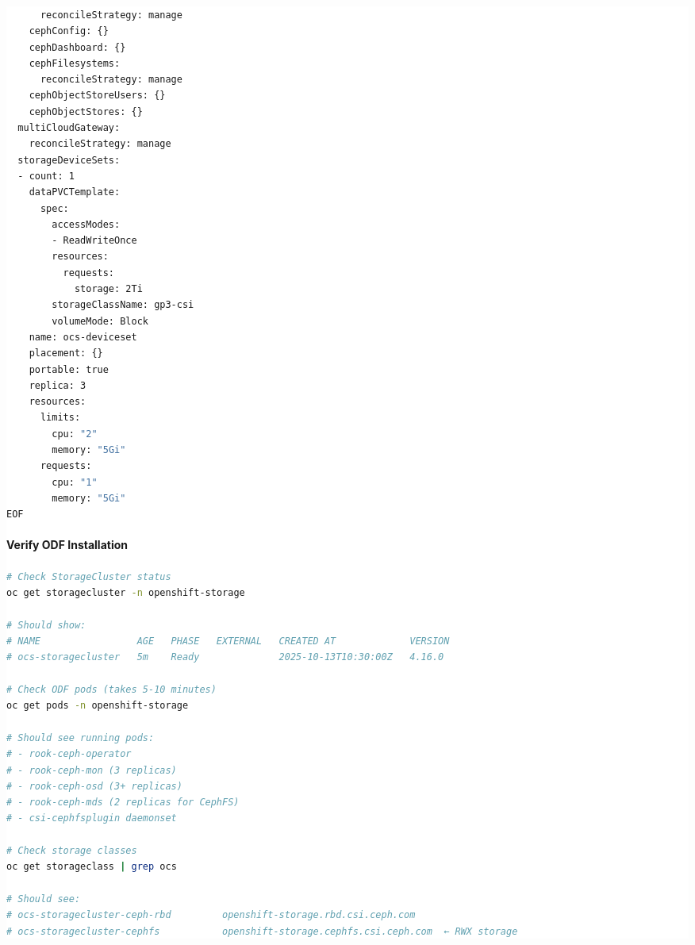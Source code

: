    ```bash
         reconcileStrategy: manage
       cephConfig: {}
       cephDashboard: {}
       cephFilesystems:
         reconcileStrategy: manage
       cephObjectStoreUsers: {}
       cephObjectStores: {}
     multiCloudGateway:
       reconcileStrategy: manage
     storageDeviceSets:
     - count: 1
       dataPVCTemplate:
         spec:
           accessModes:
           - ReadWriteOnce
           resources:
             requests:
               storage: 2Ti
           storageClassName: gp3-csi
           volumeMode: Block
       name: ocs-deviceset
       placement: {}
       portable: true
       replica: 3
       resources:
         limits:
           cpu: "2"
           memory: "5Gi"
         requests:
           cpu: "1"
           memory: "5Gi"
   EOF
   ```

#### Verify ODF Installation

```bash
# Check StorageCluster status
oc get storagecluster -n openshift-storage

# Should show:
# NAME                 AGE   PHASE   EXTERNAL   CREATED AT             VERSION
# ocs-storagecluster   5m    Ready              2025-10-13T10:30:00Z   4.16.0

# Check ODF pods (takes 5-10 minutes)
oc get pods -n openshift-storage

# Should see running pods:
# - rook-ceph-operator
# - rook-ceph-mon (3 replicas)
# - rook-ceph-osd (3+ replicas)
# - rook-ceph-mds (2 replicas for CephFS)
# - csi-cephfsplugin daemonset

# Check storage classes
oc get storageclass | grep ocs

# Should see:
# ocs-storagecluster-ceph-rbd         openshift-storage.rbd.csi.ceph.com
# ocs-storagecluster-cephfs           openshift-storage.cephfs.csi.ceph.com  ← RWX storage
```
